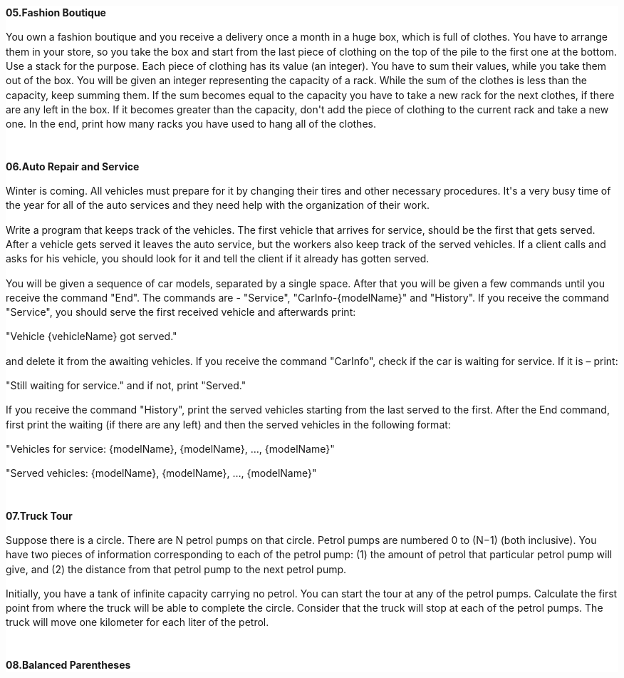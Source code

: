 #
**05.Fashion Boutique**

You own a fashion boutique and you receive a delivery once a month in a huge box, which is full of clothes.  You have to arrange them in your store, so you take the box and start from the last piece of clothing on the top of the pile to the first one at the bottom. Use a stack for the purpose. Each piece of clothing has its value (an integer). You have to sum their values, while you take them out of the box. You will be given an integer representing the capacity of a rack. While the sum of the clothes is less than the capacity, keep summing them.  If the sum becomes equal to the capacity you have to take a new rack for the next clothes, if there are any left in the box. If it becomes greater than the capacity, don't add the piece of clothing to the current rack and take a new one. In the end, print how many racks you have used to hang all of the clothes.

#
**06.Auto Repair and Service**

Winter is coming. All vehicles must prepare for it by changing their tires and other necessary procedures. It's a very busy time of the year for all of the auto services and they need help with the organization of their work. 

Write a program that keeps track of the vehicles. The first vehicle that arrives for service, should be the first that gets served. After a vehicle gets served it leaves the auto service, but the workers also keep track of the served vehicles.  If a client calls and asks for his vehicle, you should look for it and tell the client if it already has gotten served. 

You will be given a sequence of car models, separated by a single space. After that you will be given a few commands until you receive the command "End". The commands are - "Service", "CarInfo-{modelName}" and "History".  If you receive the command "Service", you should serve the first received vehicle and afterwards print: 

"Vehicle {vehicleName} got served." 

and delete it from the awaiting vehicles. If you receive the command "CarInfo", check if the car is waiting for service.  If it is – print:  

"Still waiting for service." and if not, print "Served." 

If you receive the command "History", print the served vehicles starting from the last served to the first. After the End command, first print the waiting (if there are any left) and then the served vehicles in the following format:

"Vehicles for service: {modelName}, {modelName}, …, {modelName}"

"Served vehicles: {modelName}, {modelName}, …, {modelName}"
#
**07.Truck Tour**

Suppose there is a circle. There are N petrol pumps on that circle. Petrol pumps are numbered 0 to (N−1) (both inclusive). You have two pieces of information corresponding to each of the petrol pump: (1) the amount of petrol that particular petrol pump will give, and (2) the distance from that petrol pump to the next petrol pump.

Initially, you have a tank of infinite capacity carrying no petrol. You can start the tour at any of the petrol pumps. Calculate the first point from where the truck will be able to complete the circle. Consider that the truck will stop at each of the petrol pumps. The truck will move one kilometer for each liter of the petrol.
#
**08.Balanced Parentheses**
